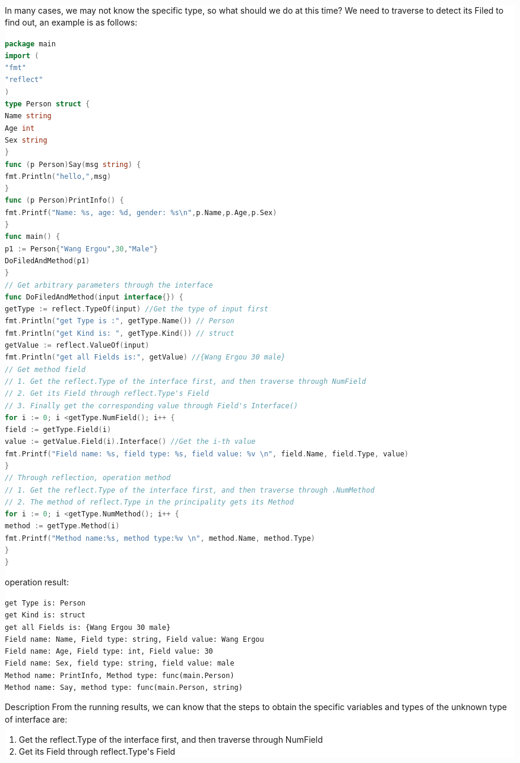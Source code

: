 In many cases, we may not know the specific type, so what should we do at this time? We need to traverse to detect its Filed to find out, an example is as follows:
```go
package main
import (
"fmt"
"reflect"
)
type Person struct {
Name string
Age int
Sex string
}
func (p Person)Say(msg string) {
fmt.Println("hello,",msg)
}
func (p Person)PrintInfo() {
fmt.Printf("Name: %s, age: %d, gender: %s\n",p.Name,p.Age,p.Sex)
}
func main() {
p1 := Person{"Wang Ergou",30,"Male"}
DoFiledAndMethod(p1)
}
// Get arbitrary parameters through the interface
func DoFiledAndMethod(input interface{}) {
getType := reflect.TypeOf(input) //Get the type of input first
fmt.Println("get Type is :", getType.Name()) // Person
fmt.Println("get Kind is: ", getType.Kind()) // struct
getValue := reflect.ValueOf(input)
fmt.Println("get all Fields is:", getValue) //{Wang Ergou 30 male}
// Get method field
// 1. Get the reflect.Type of the interface first, and then traverse through NumField
// 2. Get its Field through reflect.Type's Field
// 3. Finally get the corresponding value through Field's Interface()
for i := 0; i <getType.NumField(); i++ {
field := getType.Field(i)
value := getValue.Field(i).Interface() //Get the i-th value
fmt.Printf("Field name: %s, field type: %s, field value: %v \n", field.Name, field.Type, value)
}
// Through reflection, operation method
// 1. Get the reflect.Type of the interface first, and then traverse through .NumMethod
// 2. The method of reflect.Type in the principality gets its Method
for i := 0; i <getType.NumMethod(); i++ {
method := getType.Method(i)
fmt.Printf("Method name:%s, method type:%v \n", method.Name, method.Type)
}
}
```
operation result:
```
get Type is: Person
get Kind is: struct
get all Fields is: {Wang Ergou 30 male}
Field name: Name, Field type: string, Field value: Wang Ergou
Field name: Age, Field type: int, Field value: 30
Field name: Sex, field type: string, field value: male
Method name: PrintInfo, Method type: func(main.Person)
Method name: Say, method type: func(main.Person, string)
```
Description
From the running results, we can know that the steps to obtain the specific variables and types of the unknown type of interface are:
1. Get the reflect.Type of the interface first, and then traverse through NumField
2. Get its Field through reflect.Type's Field